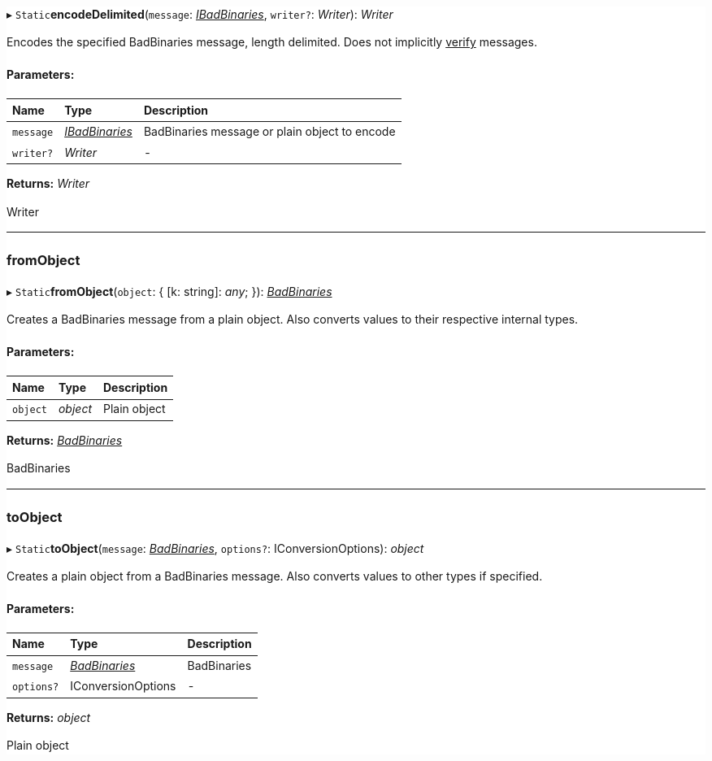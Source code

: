 ▸ `Static`**encodeDelimited**(`message`: [*IBadBinaries*](../interfaces/proto.temporal.api.namespace.v1.ibadbinaries.md), `writer?`: *Writer*): *Writer*

Encodes the specified BadBinaries message, length delimited. Does not implicitly [verify](proto.temporal.api.namespace.v1.badbinaries.md#verify) messages.

#### Parameters:

Name | Type | Description |
:------ | :------ | :------ |
`message` | [*IBadBinaries*](../interfaces/proto.temporal.api.namespace.v1.ibadbinaries.md) | BadBinaries message or plain object to encode   |
`writer?` | *Writer* | - |

**Returns:** *Writer*

Writer

___

### fromObject

▸ `Static`**fromObject**(`object`: { [k: string]: *any*;  }): [*BadBinaries*](proto.temporal.api.namespace.v1.badbinaries.md)

Creates a BadBinaries message from a plain object. Also converts values to their respective internal types.

#### Parameters:

Name | Type | Description |
:------ | :------ | :------ |
`object` | *object* | Plain object   |

**Returns:** [*BadBinaries*](proto.temporal.api.namespace.v1.badbinaries.md)

BadBinaries

___

### toObject

▸ `Static`**toObject**(`message`: [*BadBinaries*](proto.temporal.api.namespace.v1.badbinaries.md), `options?`: IConversionOptions): *object*

Creates a plain object from a BadBinaries message. Also converts values to other types if specified.

#### Parameters:

Name | Type | Description |
:------ | :------ | :------ |
`message` | [*BadBinaries*](proto.temporal.api.namespace.v1.badbinaries.md) | BadBinaries   |
`options?` | IConversionOptions | - |

**Returns:** *object*

Plain object
